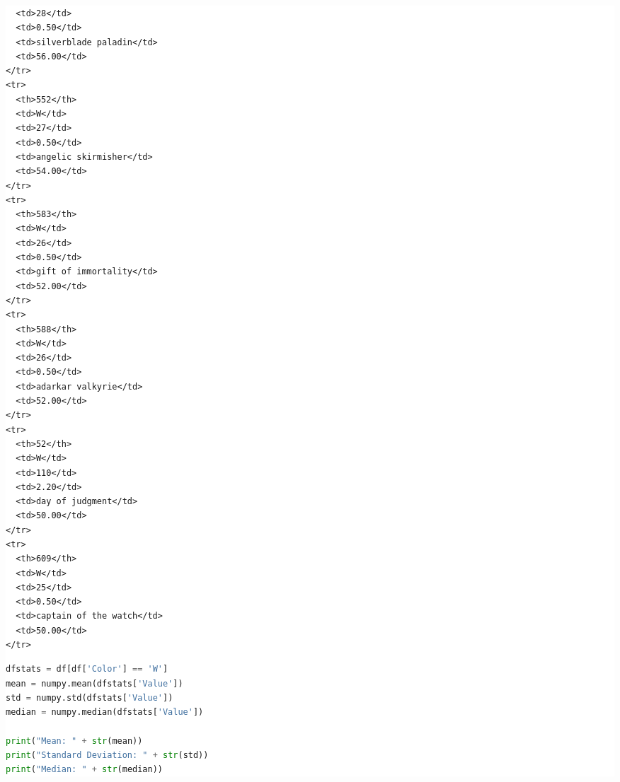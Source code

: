       <td>28</td>
      <td>0.50</td>
      <td>silverblade paladin</td>
      <td>56.00</td>
    </tr>
    <tr>
      <th>552</th>
      <td>W</td>
      <td>27</td>
      <td>0.50</td>
      <td>angelic skirmisher</td>
      <td>54.00</td>
    </tr>
    <tr>
      <th>583</th>
      <td>W</td>
      <td>26</td>
      <td>0.50</td>
      <td>gift of immortality</td>
      <td>52.00</td>
    </tr>
    <tr>
      <th>588</th>
      <td>W</td>
      <td>26</td>
      <td>0.50</td>
      <td>adarkar valkyrie</td>
      <td>52.00</td>
    </tr>
    <tr>
      <th>52</th>
      <td>W</td>
      <td>110</td>
      <td>2.20</td>
      <td>day of judgment</td>
      <td>50.00</td>
    </tr>
    <tr>
      <th>609</th>
      <td>W</td>
      <td>25</td>
      <td>0.50</td>
      <td>captain of the watch</td>
      <td>50.00</td>
    </tr>
  </tbody>
</table>
</div>




```python
dfstats = df[df['Color'] == 'W']
mean = numpy.mean(dfstats['Value'])
std = numpy.std(dfstats['Value'])
median = numpy.median(dfstats['Value'])

print("Mean: " + str(mean))
print("Standard Deviation: " + str(std))
print("Median: " + str(median))
```
